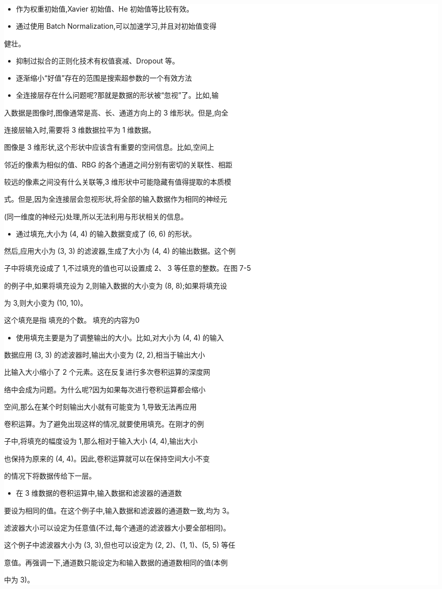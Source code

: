*  作为权重初始值,Xavier 初始值、He 初始值等比较有效。

*  通过使用 Batch Normalization,可以加速学习,并且对初始值变得

健壮。

* 抑制过拟合的正则化技术有权值衰减、Dropout 等。

* 逐渐缩小“好值”存在的范围是搜索超参数的一个有效方法



- 全连接层存在什么问题呢?那就是数据的形状被“忽视”了。比如,输

入数据是图像时,图像通常是高、长、通道方向上的 3 维形状。但是,向全

连接层输入时,需要将 3 维数据拉平为 1 维数据。



图像是 3 维形状,这个形状中应该含有重要的空间信息。比如,空间上

邻近的像素为相似的值、RBG 的各个通道之间分别有密切的关联性、相距

较远的像素之间没有什么关联等,3 维形状中可能隐藏有值得提取的本质模

式。但是,因为全连接层会忽视形状,将全部的输入数据作为相同的神经元

(同一维度的神经元)处理,所以无法利用与形状相关的信息。



- 通过填充,大小为 (4, 4) 的输入数据变成了 (6, 6) 的形状。

然后,应用大小为 (3, 3) 的滤波器,生成了大小为 (4, 4) 的输出数据。这个例

子中将填充设成了 1,不过填充的值也可以设置成 2、 3 等任意的整数。在图 7-5

的例子中,如果将填充设为 2,则输入数据的大小变为 (8, 8);如果将填充设

为 3,则大小变为 (10, 10)。

这个填充是指 填充的个数。 填充的内容为0



- 使用填充主要是为了调整输出的大小。比如,对大小为 (4, 4) 的输入

数据应用 (3, 3) 的滤波器时,输出大小变为 (2, 2),相当于输出大小

比输入大小缩小了 2 个元素。这在反复进行多次卷积运算的深度网

络中会成为问题。为什么呢?因为如果每次进行卷积运算都会缩小

空间,那么在某个时刻输出大小就有可能变为 1,导致无法再应用

卷积运算。为了避免出现这样的情况,就要使用填充。在刚才的例

子中,将填充的幅度设为 1,那么相对于输入大小 (4, 4),输出大小

也保持为原来的 (4, 4)。因此,卷积运算就可以在保持空间大小不变

的情况下将数据传给下一层。





- 在 3 维数据的卷积运算中,输入数据和滤波器的通道数

要设为相同的值。在这个例子中,输入数据和滤波器的通道数一致,均为 3。

滤波器大小可以设定为任意值(不过,每个通道的滤波器大小要全部相同)。

这个例子中滤波器大小为 (3, 3),但也可以设定为 (2, 2)、(1, 1)、(5, 5) 等任

意值。再强调一下,通道数只能设定为和输入数据的通道数相同的值(本例

中为 3)。


